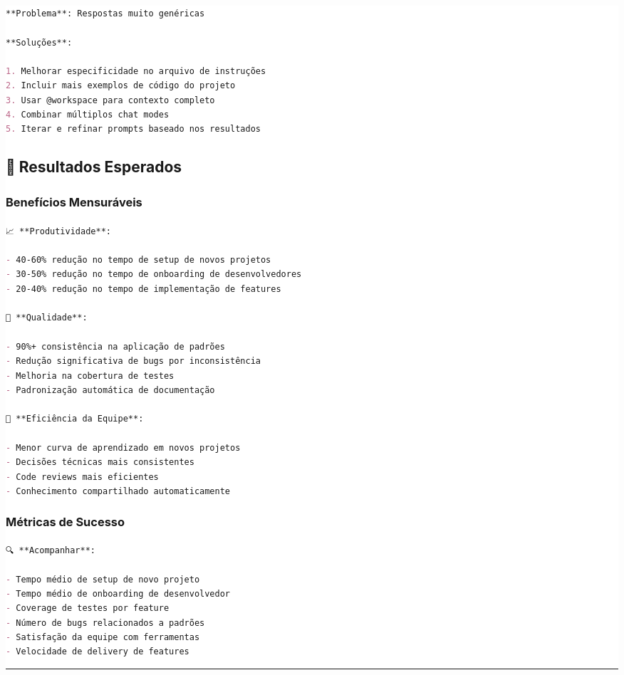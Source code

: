 ```markdown
**Problema**: Respostas muito genéricas

**Soluções**:

1. Melhorar especificidade no arquivo de instruções
2. Incluir mais exemplos de código do projeto
3. Usar @workspace para contexto completo
4. Combinar múltiplos chat modes
5. Iterar e refinar prompts baseado nos resultados
```

## 🎉 Resultados Esperados

### Benefícios Mensuráveis

```markdown
📈 **Produtividade**:

- 40-60% redução no tempo de setup de novos projetos
- 30-50% redução no tempo de onboarding de desenvolvedores
- 20-40% redução no tempo de implementação de features

🎯 **Qualidade**:

- 90%+ consistência na aplicação de padrões
- Redução significativa de bugs por inconsistência
- Melhoria na cobertura de testes
- Padronização automática de documentação

🚀 **Eficiência da Equipe**:

- Menor curva de aprendizado em novos projetos
- Decisões técnicas mais consistentes
- Code reviews mais eficientes
- Conhecimento compartilhado automaticamente
```

### Métricas de Sucesso

```markdown
🔍 **Acompanhar**:

- Tempo médio de setup de novo projeto
- Tempo médio de onboarding de desenvolvedor
- Coverage de testes por feature
- Número de bugs relacionados a padrões
- Satisfação da equipe com ferramentas
- Velocidade de delivery de features
```

---
